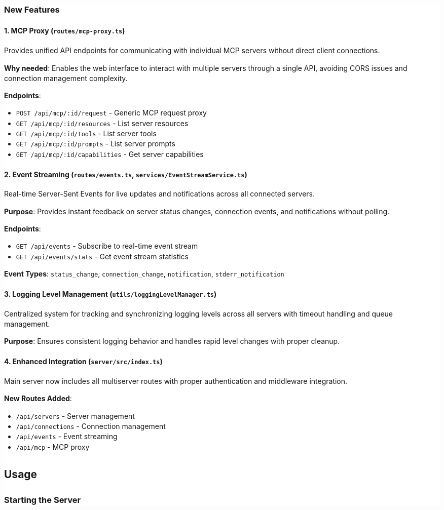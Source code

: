 ### New Features

#### 1. MCP Proxy (`routes/mcp-proxy.ts`)

Provides unified API endpoints for communicating with individual MCP servers without direct client connections.

**Why needed**: Enables the web interface to interact with multiple servers through a single API, avoiding CORS issues and connection management complexity.

**Endpoints**:

- `POST /api/mcp/:id/request` - Generic MCP request proxy
- `GET /api/mcp/:id/resources` - List server resources
- `GET /api/mcp/:id/tools` - List server tools
- `GET /api/mcp/:id/prompts` - List server prompts
- `GET /api/mcp/:id/capabilities` - Get server capabilities

#### 2. Event Streaming (`routes/events.ts`, `services/EventStreamService.ts`)

Real-time Server-Sent Events for live updates and notifications across all connected servers.

**Purpose**: Provides instant feedback on server status changes, connection events, and notifications without polling.

**Endpoints**:

- `GET /api/events` - Subscribe to real-time event stream
- `GET /api/events/stats` - Get event stream statistics

**Event Types**: `status_change`, `connection_change`, `notification`, `stderr_notification`

#### 3. Logging Level Management (`utils/loggingLevelManager.ts`)

Centralized system for tracking and synchronizing logging levels across all servers with timeout handling and queue management.

**Purpose**: Ensures consistent logging behavior and handles rapid level changes with proper cleanup.

#### 4. Enhanced Integration (`server/src/index.ts`)

Main server now includes all multiserver routes with proper authentication and middleware integration.

**New Routes Added**:

- `/api/servers` - Server management
- `/api/connections` - Connection management
- `/api/events` - Event streaming
- `/api/mcp` - MCP proxy

## Usage

### Starting the Server

